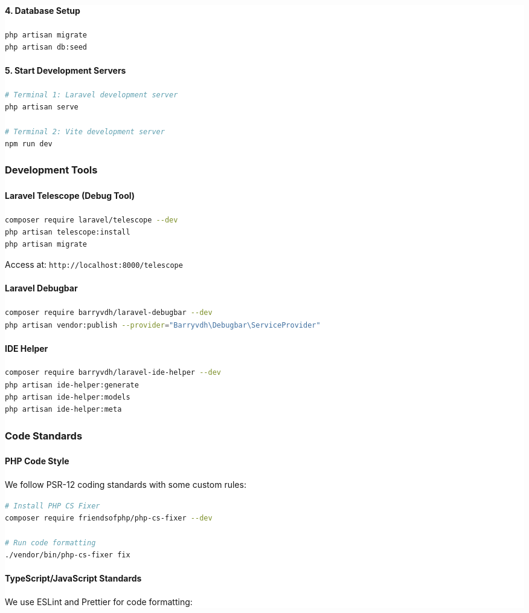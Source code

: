 #### 4. Database Setup
```bash
php artisan migrate
php artisan db:seed
```

#### 5. Start Development Servers
```bash
# Terminal 1: Laravel development server
php artisan serve

# Terminal 2: Vite development server
npm run dev
```

### Development Tools

#### Laravel Telescope (Debug Tool)
```bash
composer require laravel/telescope --dev
php artisan telescope:install
php artisan migrate
```

Access at: `http://localhost:8000/telescope`

#### Laravel Debugbar
```bash
composer require barryvdh/laravel-debugbar --dev
php artisan vendor:publish --provider="Barryvdh\Debugbar\ServiceProvider"
```

#### IDE Helper
```bash
composer require barryvdh/laravel-ide-helper --dev
php artisan ide-helper:generate
php artisan ide-helper:models
php artisan ide-helper:meta
```

### Code Standards

#### PHP Code Style
We follow PSR-12 coding standards with some custom rules:

```bash
# Install PHP CS Fixer
composer require friendsofphp/php-cs-fixer --dev

# Run code formatting
./vendor/bin/php-cs-fixer fix
```

#### TypeScript/JavaScript Standards
We use ESLint and Prettier for code formatting:

